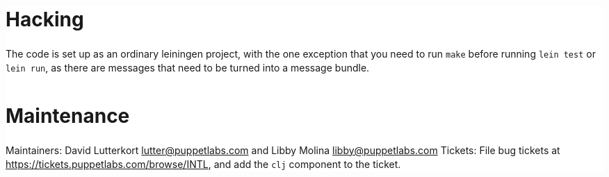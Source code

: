 # Hacking

The code is set up as an ordinary leiningen project, with the one exception
that you need to run `make` before running `lein test` or `lein run`, as
there are messages that need to be turned into a message bundle.

# Maintenance

Maintainers: David Lutterkort <lutter@puppetlabs.com> and Libby Molina <libby@puppetlabs.com>
Tickets: File bug tickets at https://tickets.puppetlabs.com/browse/INTL, and add the `clj` component to the ticket.
